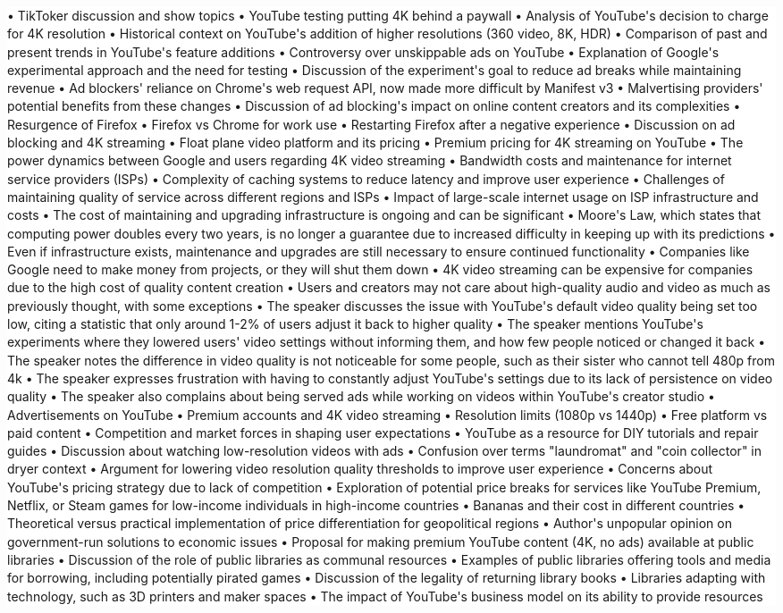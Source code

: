 • TikToker discussion and show topics
• YouTube testing putting 4K behind a paywall
• Analysis of YouTube's decision to charge for 4K resolution
• Historical context on YouTube's addition of higher resolutions (360 video, 8K, HDR)
• Comparison of past and present trends in YouTube's feature additions
• Controversy over unskippable ads on YouTube
• Explanation of Google's experimental approach and the need for testing
• Discussion of the experiment's goal to reduce ad breaks while maintaining revenue
• Ad blockers' reliance on Chrome's web request API, now made more difficult by Manifest v3
• Malvertising providers' potential benefits from these changes
• Discussion of ad blocking's impact on online content creators and its complexities
• Resurgence of Firefox
• Firefox vs Chrome for work use
• Restarting Firefox after a negative experience
• Discussion on ad blocking and 4K streaming
• Float plane video platform and its pricing
• Premium pricing for 4K streaming on YouTube
• The power dynamics between Google and users regarding 4K video streaming
• Bandwidth costs and maintenance for internet service providers (ISPs)
• Complexity of caching systems to reduce latency and improve user experience
• Challenges of maintaining quality of service across different regions and ISPs
• Impact of large-scale internet usage on ISP infrastructure and costs
• The cost of maintaining and upgrading infrastructure is ongoing and can be significant
• Moore's Law, which states that computing power doubles every two years, is no longer a guarantee due to increased difficulty in keeping up with its predictions
• Even if infrastructure exists, maintenance and upgrades are still necessary to ensure continued functionality
• Companies like Google need to make money from projects, or they will shut them down
• 4K video streaming can be expensive for companies due to the high cost of quality content creation
• Users and creators may not care about high-quality audio and video as much as previously thought, with some exceptions
• The speaker discusses the issue with YouTube's default video quality being set too low, citing a statistic that only around 1-2% of users adjust it back to higher quality
• The speaker mentions YouTube's experiments where they lowered users' video settings without informing them, and how few people noticed or changed it back
• The speaker notes the difference in video quality is not noticeable for some people, such as their sister who cannot tell 480p from 4k
• The speaker expresses frustration with having to constantly adjust YouTube's settings due to its lack of persistence on video quality
• The speaker also complains about being served ads while working on videos within YouTube's creator studio
• Advertisements on YouTube
• Premium accounts and 4K video streaming
• Resolution limits (1080p vs 1440p)
• Free platform vs paid content
• Competition and market forces in shaping user expectations
• YouTube as a resource for DIY tutorials and repair guides
• Discussion about watching low-resolution videos with ads
• Confusion over terms "laundromat" and "coin collector" in dryer context
• Argument for lowering video resolution quality thresholds to improve user experience
• Concerns about YouTube's pricing strategy due to lack of competition
• Exploration of potential price breaks for services like YouTube Premium, Netflix, or Steam games for low-income individuals in high-income countries
• Bananas and their cost in different countries
• Theoretical versus practical implementation of price differentiation for geopolitical regions
• Author's unpopular opinion on government-run solutions to economic issues
• Proposal for making premium YouTube content (4K, no ads) available at public libraries
• Discussion of the role of public libraries as communal resources
• Examples of public libraries offering tools and media for borrowing, including potentially pirated games
• Discussion of the legality of returning library books
• Libraries adapting with technology, such as 3D printers and maker spaces
• The impact of YouTube's business model on its ability to provide resources